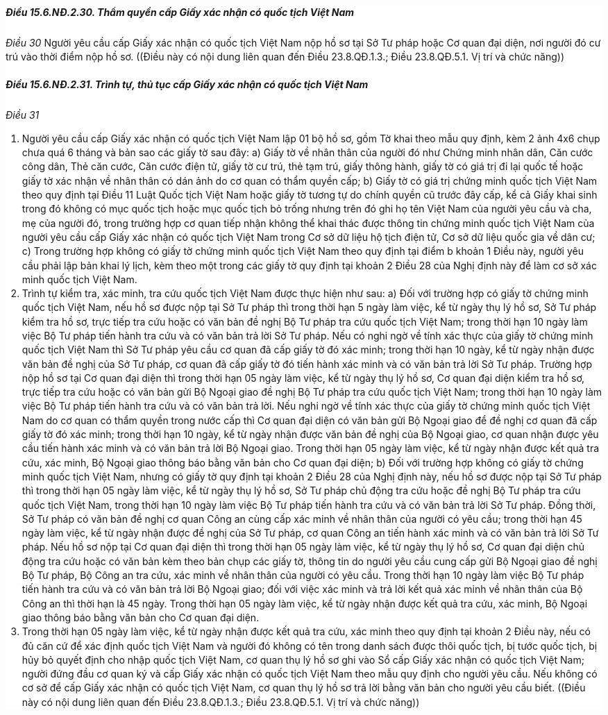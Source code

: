 ##### Điều 15.6.NĐ.2.30. Thẩm quyền cấp Giấy xác nhận có quốc tịch Việt Nam
*Điều 30*
Người yêu cầu cấp Giấy xác nhận có quốc tịch Việt Nam nộp hồ sơ tại Sở Tư pháp hoặc Cơ quan đại diện, nơi người đó cư trú vào thời điểm nộp hồ sơ.
((Điều này có nội dung liên quan đến Điều 23.8.QĐ.1.3.; Điều 23.8.QĐ.5.1. Vị trí và chức năng))

##### Điều 15.6.NĐ.2.31. Trình tự, thủ tục cấp Giấy xác nhận có quốc tịch Việt Nam
*Điều 31*
1. Người yêu cầu cấp Giấy xác nhận có quốc tịch Việt Nam lập 01 bộ hồ sơ, gồm Tờ khai theo mẫu quy định, kèm 2 ảnh 4x6 chụp chưa quá 6 tháng và bản sao các giấy tờ sau đây:
a) Giấy tờ về nhân thân của người đó như Chứng minh nhân dân, Căn cước công dân, Thẻ căn cước, Căn cước điện tử, giấy tờ cư trú, thẻ tạm trú, giấy thông hành, giấy tờ có giá trị đi lại quốc tế hoặc giấy tờ xác nhận về nhân thân có dán ảnh do cơ quan có thẩm quyền cấp;
b) Giấy tờ có giá trị chứng minh quốc tịch Việt Nam theo quy định tại Điều 11 Luật Quốc tịch Việt Nam hoặc giấy tờ tương tự do chính quyền cũ trước đây cấp, kể cả Giấy khai sinh trong đó không có mục quốc tịch hoặc mục quốc tịch bỏ trống nhưng trên đó ghi họ tên Việt Nam của người yêu cầu và cha, mẹ của người đó, trong trường hợp cơ quan tiếp nhận không thể khai thác được thông tin chứng minh quốc tịch Việt Nam của người yêu cầu cấp Giấy xác nhận có quốc tịch Việt Nam trong Cơ sở dữ liệu hộ tịch điện tử, Cơ sở dữ liệu quốc gia về dân cư;
c) Trong trường hợp không có giấy tờ chứng minh quốc tịch Việt Nam theo quy định tại điểm b khoản 1 Điều này, người yêu cầu phải lập bản khai lý lịch, kèm theo một trong các giấy tờ quy định tại khoản 2 Điều 28 của Nghị định này để làm cơ sở xác minh quốc tịch Việt Nam.
2. Trình tự kiểm tra, xác minh, tra cứu quốc tịch Việt Nam được thực hiện như sau:
a) Đối với trường hợp có giấy tờ chứng minh quốc tịch Việt Nam, nếu hồ sơ được nộp tại Sở Tư pháp thì trong thời hạn 5 ngày làm việc, kể từ ngày thụ lý hồ sơ, Sở Tư pháp kiểm tra hồ sơ, trực tiếp tra cứu hoặc có văn bản đề nghị Bộ Tư pháp tra cứu quốc tịch Việt Nam; trong thời hạn 10 ngày làm việc Bộ Tư pháp tiến hành tra cứu và có văn bản trả lời Sở Tư pháp. Nếu có nghi ngờ về tính xác thực của giấy tờ chứng minh quốc tịch Việt Nam thì Sở Tư pháp yêu cầu cơ quan đã cấp giấy tờ đó xác minh; trong thời hạn 10 ngày, kể từ ngày nhận được văn bản đề nghị của Sở Tư pháp, cơ quan đã cấp giấy tờ đó tiến hành xác minh và có văn bản trả lời Sở Tư pháp.
Trường hợp nộp hồ sơ tại Cơ quan đại diện thì trong thời hạn 05 ngày làm việc, kể từ ngày thụ lý hồ sơ, Cơ quan đại diện kiểm tra hồ sơ, trực tiếp tra cứu hoặc có văn bản gửi Bộ Ngoại giao đề nghị Bộ Tư pháp tra cứu quốc tịch Việt Nam; trong thời hạn 10 ngày làm việc Bộ Tư pháp tiến hành tra cứu và có văn bản trả lời. Nếu nghi ngờ về tính xác thực của giấy tờ chứng minh quốc tịch Việt Nam do cơ quan có thẩm quyền trong nước cấp thì Cơ quan đại diện có văn bản gửi Bộ Ngoại giao để đề nghị cơ quan đã cấp giấy tờ đó xác minh; trong thời hạn 10 ngày, kể từ ngày nhận được văn bản đề nghị của Bộ Ngoại giao, cơ quan nhận được yêu cầu tiến hành xác minh và có văn bản trả lời Bộ Ngoại giao. Trong thời hạn 05 ngày làm việc, kể từ ngày nhận được kết quả tra cứu, xác minh, Bộ Ngoại giao thông báo bằng văn bản cho Cơ quan đại diện;
b) Đối với trường hợp không có giấy tờ chứng minh quốc tịch Việt Nam, nhưng có giấy tờ quy định tại khoản 2 Điều 28 của Nghị định này, nếu hồ sơ được nộp tại Sở Tư pháp thì trong thời hạn 05 ngày làm việc, kể từ ngày thụ lý hồ sơ, Sở Tư pháp chủ động tra cứu hoặc đề nghị Bộ Tư pháp tra cứu quốc tịch Việt Nam, trong thời hạn 10 ngày làm việc Bộ Tư pháp tiến hành tra cứu và có văn bản trả lời Sở Tư pháp. Đồng thời, Sở Tư pháp có văn bản đề nghị cơ quan Công an cùng cấp xác minh về nhân thân của người có yêu cầu; trong thời hạn 45 ngày làm việc, kể từ ngày nhận được đề nghị của Sở Tư pháp, cơ quan Công an tiến hành xác minh và có văn bản trả lời Sở Tư pháp.
Nếu hồ sơ nộp tại Cơ quan đại diện thì trong thời hạn 05 ngày làm việc, kể từ ngày thụ lý hồ sơ, Cơ quan đại diện chủ động tra cứu hoặc có văn bản kèm theo bản chụp các giấy tờ, thông tin do người yêu cầu cung cấp gửi Bộ Ngoại giao đề nghị Bộ Tư pháp, Bộ Công an tra cứu, xác minh về nhân thân của người có yêu cầu. Trong thời hạn 10 ngày làm việc Bộ Tư pháp tiến hành tra cứu và có văn bản trả lời Bộ Ngoại giao; đối với việc xác minh và trả lời kết quả xác minh về nhân thân của Bộ Công an thì thời hạn là 45 ngày. Trong thời hạn 05 ngày làm việc, kể từ ngày nhận được kết quả tra cứu, xác minh, Bộ Ngoại giao thông báo bằng văn bản cho Cơ quan đại diện.
3. Trong thời hạn 05 ngày làm việc, kể từ ngày nhận được kết quả tra cứu, xác minh theo quy định tại khoản 2 Điều này, nếu có đủ căn cứ để xác định quốc tịch Việt Nam và người đó không có tên trong danh sách được thôi quốc tịch, bị tước quốc tịch, bị hủy bỏ quyết định cho nhập quốc tịch Việt Nam, cơ quan thụ lý hồ sơ ghi vào Sổ cấp Giấy xác nhận có quốc tịch Việt Nam; người đứng đầu cơ quan ký và cấp Giấy xác nhận có quốc tịch Việt Nam theo mẫu quy định cho người yêu cầu.
Nếu không có cơ sở để cấp Giấy xác nhận có quốc tịch Việt Nam, cơ quan thụ lý hồ sơ trả lời bằng văn bản cho người yêu cầu biết.
((Điều này có nội dung liên quan đến Điều 23.8.QĐ.1.3.; Điều 23.8.QĐ.5.1. Vị trí và chức năng))
